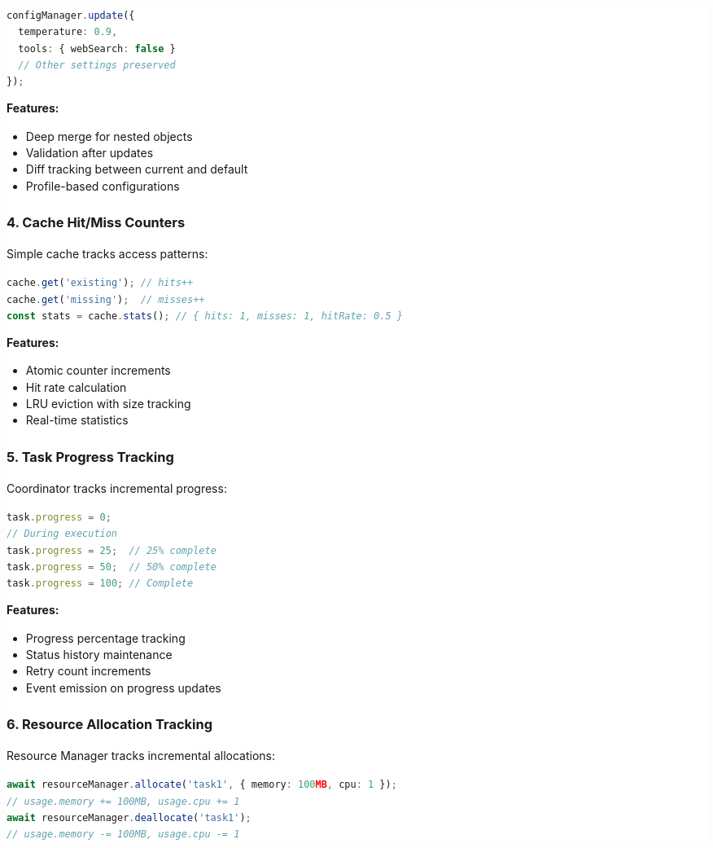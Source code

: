 ```typescript
configManager.update({
  temperature: 0.9,
  tools: { webSearch: false }
  // Other settings preserved
});
```

**Features:**
- Deep merge for nested objects
- Validation after updates
- Diff tracking between current and default
- Profile-based configurations

### 4. Cache Hit/Miss Counters

Simple cache tracks access patterns:

```typescript
cache.get('existing'); // hits++
cache.get('missing');  // misses++
const stats = cache.stats(); // { hits: 1, misses: 1, hitRate: 0.5 }
```

**Features:**
- Atomic counter increments
- Hit rate calculation
- LRU eviction with size tracking
- Real-time statistics

### 5. Task Progress Tracking

Coordinator tracks incremental progress:

```typescript
task.progress = 0;
// During execution
task.progress = 25;  // 25% complete
task.progress = 50;  // 50% complete
task.progress = 100; // Complete
```

**Features:**
- Progress percentage tracking
- Status history maintenance
- Retry count increments
- Event emission on progress updates

### 6. Resource Allocation Tracking

Resource Manager tracks incremental allocations:

```typescript
await resourceManager.allocate('task1', { memory: 100MB, cpu: 1 });
// usage.memory += 100MB, usage.cpu += 1
await resourceManager.deallocate('task1');
// usage.memory -= 100MB, usage.cpu -= 1
```
